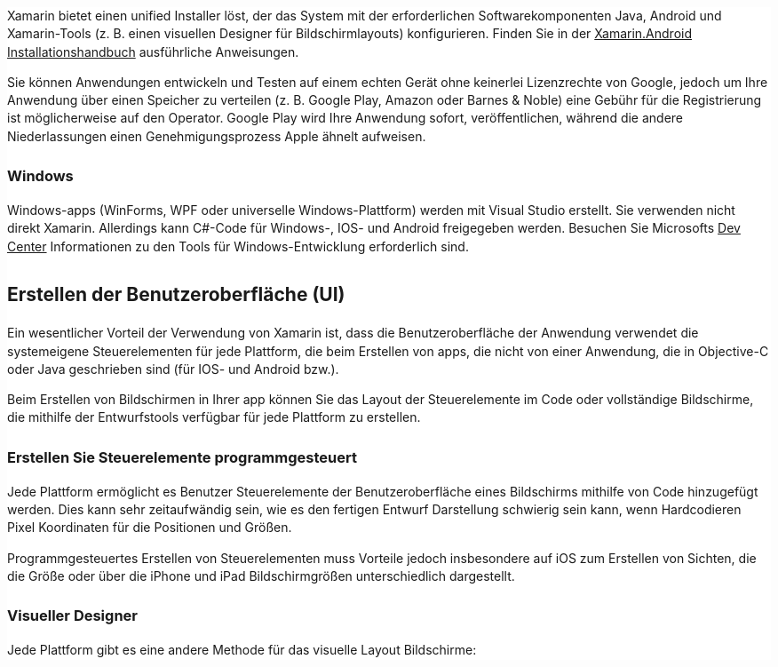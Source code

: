
Xamarin bietet einen unified Installer löst, der das System mit der erforderlichen Softwarekomponenten Java, Android und Xamarin-Tools (z. B. einen visuellen Designer für Bildschirmlayouts) konfigurieren. Finden Sie in der [Xamarin.Android Installationshandbuch](~/android/get-started/installation/index.md) ausführliche Anweisungen.

Sie können Anwendungen entwickeln und Testen auf einem echten Gerät ohne keinerlei Lizenzrechte von Google, jedoch um Ihre Anwendung über einen Speicher zu verteilen (z. B. Google Play, Amazon oder Barnes &amp; Noble) eine Gebühr für die Registrierung ist möglicherweise auf den Operator. Google Play wird Ihre Anwendung sofort, veröffentlichen, während die andere Niederlassungen einen Genehmigungsprozess Apple ähnelt aufweisen.

 <a name="Windows_Phone" />


### <a name="windows"></a>Windows

Windows-apps (WinForms, WPF oder universelle Windows-Plattform) werden mit Visual Studio erstellt. Sie verwenden nicht direkt Xamarin. Allerdings kann C#-Code für Windows-, IOS- und Android freigegeben werden.
Besuchen Sie Microsofts [Dev Center](https://developer.microsoft.com/) Informationen zu den Tools für Windows-Entwicklung erforderlich sind.

 <a name="Creating_the_User_Interface_(UI)" />


## <a name="creating-the-user-interface-ui"></a>Erstellen der Benutzeroberfläche (UI)

Ein wesentlicher Vorteil der Verwendung von Xamarin ist, dass die Benutzeroberfläche der Anwendung verwendet die systemeigene Steuerelementen für jede Plattform, die beim Erstellen von apps, die nicht von einer Anwendung, die in Objective-C oder Java geschrieben sind (für IOS- und Android bzw.).

Beim Erstellen von Bildschirmen in Ihrer app können Sie das Layout der Steuerelemente im Code oder vollständige Bildschirme, die mithilfe der Entwurfstools verfügbar für jede Plattform zu erstellen.

 <a name="Programmatically_Create_Controls" />


### <a name="create-controls-programmatically"></a>Erstellen Sie Steuerelemente programmgesteuert

Jede Plattform ermöglicht es Benutzer Steuerelemente der Benutzeroberfläche eines Bildschirms mithilfe von Code hinzugefügt werden. Dies kann sehr zeitaufwändig sein, wie es den fertigen Entwurf Darstellung schwierig sein kann, wenn Hardcodieren Pixel Koordinaten für die Positionen und Größen.

Programmgesteuertes Erstellen von Steuerelementen muss Vorteile jedoch insbesondere auf iOS zum Erstellen von Sichten, die die Größe oder über die iPhone und iPad Bildschirmgrößen unterschiedlich dargestellt.

 <a name="Visual_Designer" />


### <a name="visual-designer"></a>Visueller Designer

Jede Plattform gibt es eine andere Methode für das visuelle Layout Bildschirme:
